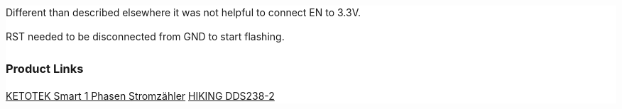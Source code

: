 Different than described elsewhere it was not helpful to connect EN to 3.3V. 

RST needed to be disconnected from GND to start flashing.

### Product Links

[KETOTEK Smart 1 Phasen Stromzähler](https://www.amazon.de/KETOTEK-Stromz%C3%A4hler-Digitalenergiez%C3%A4hler-Fernbedienung-Energiez%C3%A4hler/dp/B09XXG4L2C)
[HIKING DDS238-2](https://de.aliexpress.com/item/4000571797301.html?gatewayAdapt=glo2deu)
